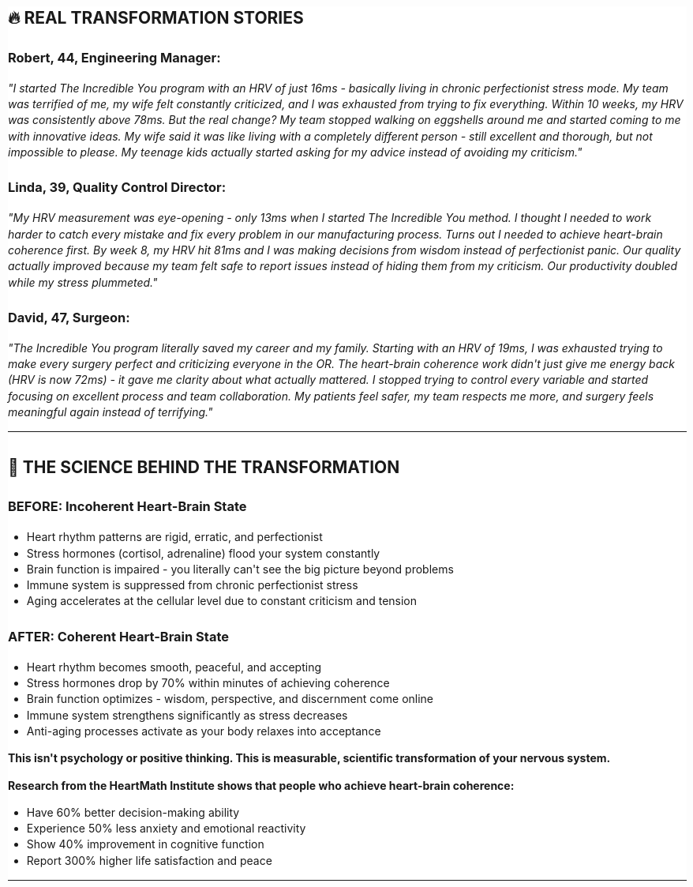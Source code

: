 ## **🔥 REAL TRANSFORMATION STORIES**

### **Robert, 44, Engineering Manager:**
*"I started The Incredible You program with an HRV of just 16ms - basically living in chronic perfectionist stress mode. My team was terrified of me, my wife felt constantly criticized, and I was exhausted from trying to fix everything. Within 10 weeks, my HRV was consistently above 78ms. But the real change? My team stopped walking on eggshells around me and started coming to me with innovative ideas. My wife said it was like living with a completely different person - still excellent and thorough, but not impossible to please. My teenage kids actually started asking for my advice instead of avoiding my criticism."*

### **Linda, 39, Quality Control Director:**
*"My HRV measurement was eye-opening - only 13ms when I started The Incredible You method. I thought I needed to work harder to catch every mistake and fix every problem in our manufacturing process. Turns out I needed to achieve heart-brain coherence first. By week 8, my HRV hit 81ms and I was making decisions from wisdom instead of perfectionist panic. Our quality actually improved because my team felt safe to report issues instead of hiding them from my criticism. Our productivity doubled while my stress plummeted."*

### **David, 47, Surgeon:**
*"The Incredible You program literally saved my career and my family. Starting with an HRV of 19ms, I was exhausted trying to make every surgery perfect and criticizing everyone in the OR. The heart-brain coherence work didn't just give me energy back (HRV is now 72ms) - it gave me clarity about what actually mattered. I stopped trying to control every variable and started focusing on excellent process and team collaboration. My patients feel safer, my team respects me more, and surgery feels meaningful again instead of terrifying."*

---

## **🧬 THE SCIENCE BEHIND THE TRANSFORMATION**

### **BEFORE: Incoherent Heart-Brain State**
- Heart rhythm patterns are rigid, erratic, and perfectionist
- Stress hormones (cortisol, adrenaline) flood your system constantly
- Brain function is impaired - you literally can't see the big picture beyond problems
- Immune system is suppressed from chronic perfectionist stress
- Aging accelerates at the cellular level due to constant criticism and tension

### **AFTER: Coherent Heart-Brain State**
- Heart rhythm becomes smooth, peaceful, and accepting
- Stress hormones drop by 70% within minutes of achieving coherence
- Brain function optimizes - wisdom, perspective, and discernment come online
- Immune system strengthens significantly as stress decreases
- Anti-aging processes activate as your body relaxes into acceptance

**This isn't psychology or positive thinking. This is measurable, scientific transformation of your nervous system.**

**Research from the HeartMath Institute shows that people who achieve heart-brain coherence:**
- Have 60% better decision-making ability
- Experience 50% less anxiety and emotional reactivity
- Show 40% improvement in cognitive function
- Report 300% higher life satisfaction and peace

---